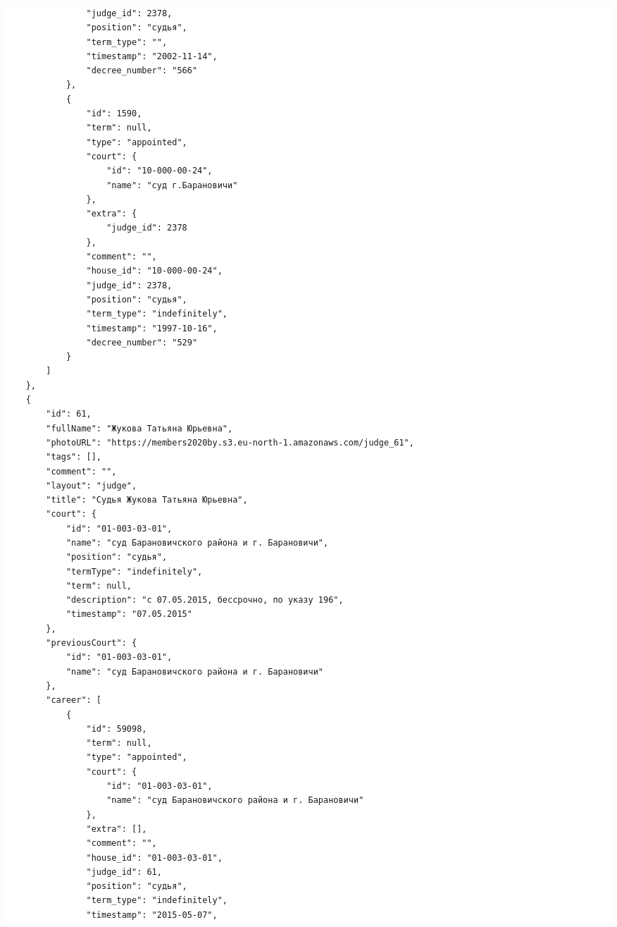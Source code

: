                     "judge_id": 2378,
                    "position": "судья",
                    "term_type": "",
                    "timestamp": "2002-11-14",
                    "decree_number": "566"
                },
                {
                    "id": 1590,
                    "term": null,
                    "type": "appointed",
                    "court": {
                        "id": "10-000-00-24",
                        "name": "суд г.Барановичи"
                    },
                    "extra": {
                        "judge_id": 2378
                    },
                    "comment": "",
                    "house_id": "10-000-00-24",
                    "judge_id": 2378,
                    "position": "судья",
                    "term_type": "indefinitely",
                    "timestamp": "1997-10-16",
                    "decree_number": "529"
                }
            ]
        },
        {
            "id": 61,
            "fullName": "Жукова Татьяна Юрьевна",
            "photoURL": "https://members2020by.s3.eu-north-1.amazonaws.com/judge_61",
            "tags": [],
            "comment": "",
            "layout": "judge",
            "title": "Судья Жукова Татьяна Юрьевна",
            "court": {
                "id": "01-003-03-01",
                "name": "суд Барановичского района и г. Барановичи",
                "position": "судья",
                "termType": "indefinitely",
                "term": null,
                "description": "c 07.05.2015, бессрочно, по указу 196",
                "timestamp": "07.05.2015"
            },
            "previousCourt": {
                "id": "01-003-03-01",
                "name": "суд Барановичского района и г. Барановичи"
            },
            "career": [
                {
                    "id": 59098,
                    "term": null,
                    "type": "appointed",
                    "court": {
                        "id": "01-003-03-01",
                        "name": "суд Барановичского района и г. Барановичи"
                    },
                    "extra": [],
                    "comment": "",
                    "house_id": "01-003-03-01",
                    "judge_id": 61,
                    "position": "судья",
                    "term_type": "indefinitely",
                    "timestamp": "2015-05-07",